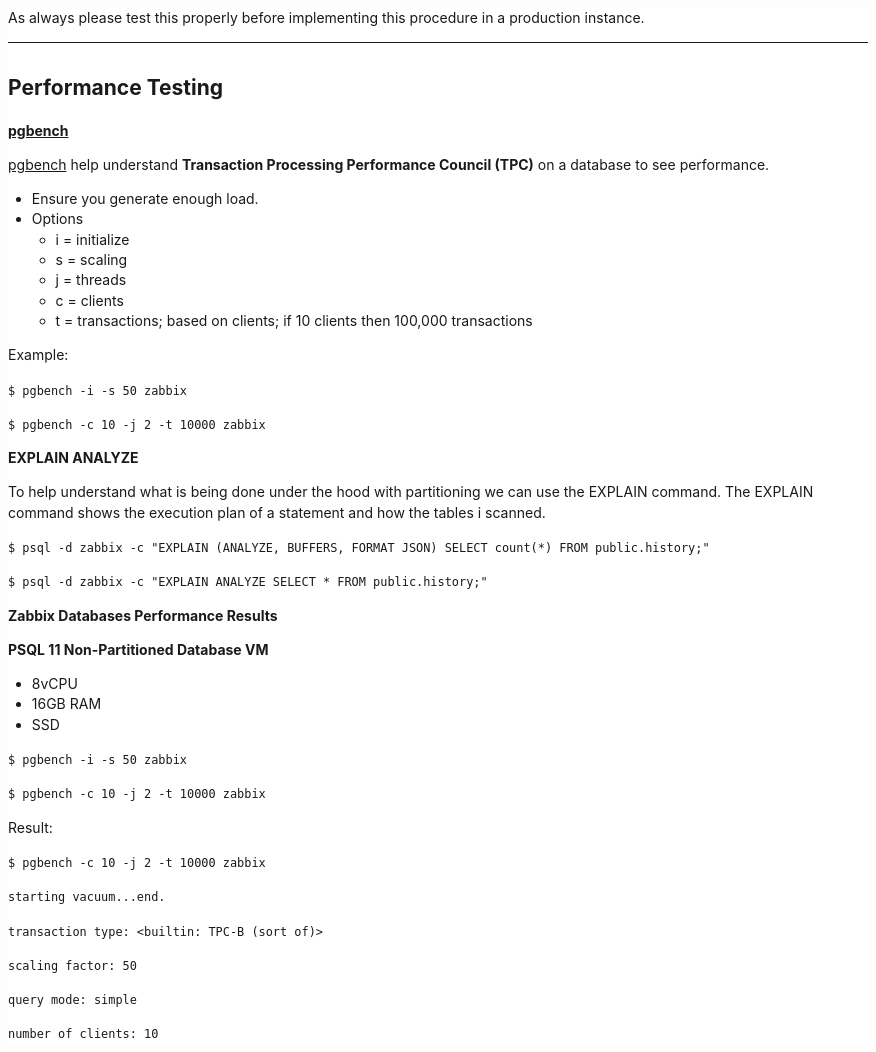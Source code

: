 As always please test this properly before implementing this procedure in a production instance.

---

## **Performance Testing**

**[pgbench](https://github.com/Doctorbal/zabbix-postgres-partitioning#pgbench)**

[pgbench](https://www.postgresql.org/docs/current/pgbench.html) help understand **Transaction Processing Performance Council (TPC)** on a database to see performance.

- Ensure you generate enough load.
- Options
    - i = initialize
    - s = scaling
    - j = threads
    - c = clients
    - t = transactions; based on clients; if 10 clients then 100,000 transactions

Example:

`$ pgbench -i -s 50 zabbix`

`$ pgbench -c 10 -j 2 -t 10000 zabbix`

**EXPLAIN ANALYZE**

To help understand what is being done under the hood with partitioning we can use the EXPLAIN command. The EXPLAIN command shows the execution plan of a statement and how the tables i scanned.

`$ psql -d zabbix -c "EXPLAIN (ANALYZE, BUFFERS, FORMAT JSON) SELECT count(*) FROM public.history;"`

`$ psql -d zabbix -c "EXPLAIN ANALYZE SELECT * FROM public.history;"`

**Zabbix Databases Performance Results**

**PSQL 11 Non-Partitioned Database VM**

- 8vCPU
- 16GB RAM
- SSD

`$ pgbench -i -s 50 zabbix`

`$ pgbench -c 10 -j 2 -t 10000 zabbix`

Result:

`$ pgbench -c 10 -j 2 -t 10000 zabbix`

`starting vacuum...end.`

`transaction type: <builtin: TPC-B (sort of)>`

`scaling factor: 50`

`query mode: simple`

`number of clients: 10`
